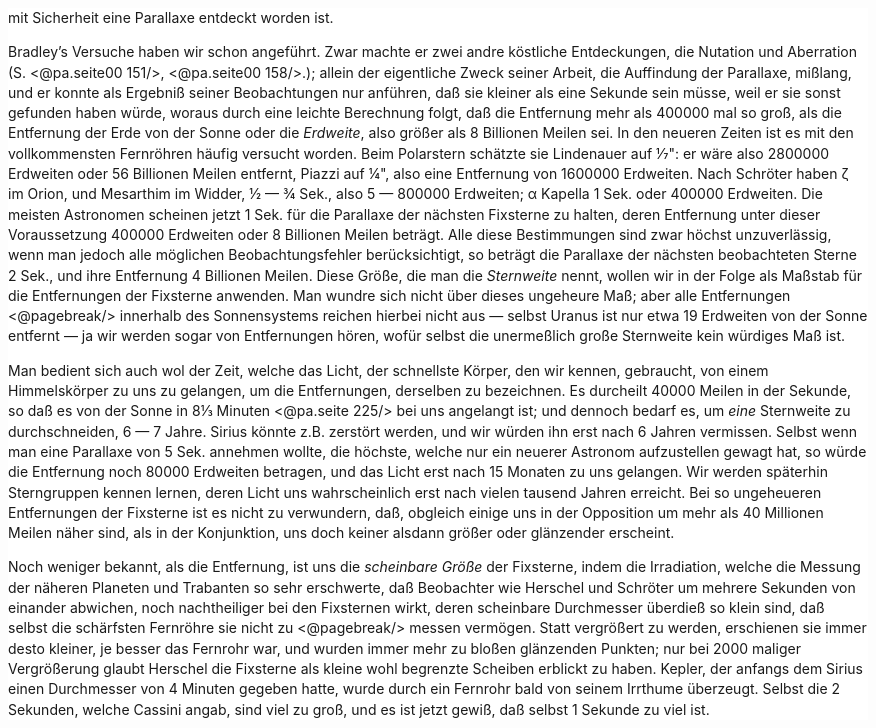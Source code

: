 mit Sicherheit eine Parallaxe entdeckt worden ist.

Bradley’s Versuche haben wir schon angeführt. Zwar machte er zwei andre
köstliche Entdeckungen, die Nutation und Aberration (S. <@pa.seite00 151/>, <@pa.seite00 158/>.); allein der
eigentliche Zweck seiner Arbeit, die Auffindung der Parallaxe, mißlang, und er
konnte als Ergebniß seiner Beobachtungen nur anführen, daß sie kleiner als eine
Sekunde sein müsse, weil er sie sonst gefunden haben würde, woraus durch eine
leichte Berechnung folgt, daß die Entfernung mehr als 400000 mal so groß, als
die Entfernung der Erde von der Sonne oder die *Erdweite*, also größer als 8
Billionen Meilen sei. In den neueren Zeiten ist es mit den vollkommensten
Fernröhren häufig versucht worden. Beim Polarstern schätzte sie Lindenauer auf
⅐": er wäre also 2800000 Erdweiten oder 56 Billionen Meilen entfernt, Piazzi
auf ¼", also eine Entfernung von 1600000 Erdweiten. Nach Schröter haben ζ im
Orion, und Mesarthim im Widder, ½ — ¾ Sek., also 5 — 800000 Erdweiten;
α Kapella 1 Sek. oder 400000 Erdweiten. Die meisten Astronomen scheinen jetzt 1
Sek. für die Parallaxe der nächsten Fixsterne zu halten, deren Entfernung unter
dieser Voraussetzung 400000 Erdweiten oder 8 Billionen Meilen beträgt. Alle
diese Bestimmungen sind zwar höchst unzuverlässig, wenn man jedoch alle
möglichen Beobachtungsfehler berücksichtigt, so beträgt die Parallaxe der
nächsten beobachteten Sterne 2 Sek., und ihre Entfernung 4 Billionen Meilen.
Diese Größe, die man die *Sternweite* nennt, wollen wir in der Folge als Maßstab
für die Entfernungen der Fixsterne anwenden. Man wundre sich nicht über dieses
ungeheure Maß; aber alle Entfernungen 
<@pagebreak/>
innerhalb des Sonnensystems reichen
hierbei nicht aus — selbst Uranus ist nur etwa 19 Erdweiten von der Sonne
entfernt — ja wir werden sogar von Entfernungen hören, wofür selbst die
unermeßlich große Sternweite kein würdiges Maß ist.

Man bedient sich auch wol der Zeit, welche das Licht, der schnellste Körper,
den wir kennen, gebraucht, von einem Himmelskörper zu uns zu gelangen, um die
Entfernungen, derselben zu bezeichnen. Es durcheilt 40000 Meilen in der
Sekunde, so daß es von der Sonne in 8⅓ Minuten <@pa.seite 225/> bei uns angelangt
ist; und dennoch bedarf es, um *eine* Sternweite zu durchschneiden, 6 — 7 Jahre.
Sirius könnte z.B. zerstört werden, und wir würden ihn erst nach 6 Jahren
vermissen. Selbst wenn man eine Parallaxe von 5 Sek. annehmen wollte, die
höchste, welche nur ein neuerer Astronom aufzustellen gewagt hat, so würde die
Entfernung noch 80000 Erdweiten betragen, und das Licht erst nach 15 Monaten
zu uns gelangen. Wir werden späterhin Sterngruppen kennen lernen, deren Licht
uns wahrscheinlich erst nach vielen tausend Jahren erreicht. Bei so ungeheueren
Entfernungen der Fixsterne ist es nicht zu verwundern, daß, obgleich einige uns
in der Opposition um mehr als 40 Millionen Meilen näher sind, als in der
Konjunktion, uns doch keiner alsdann größer oder glänzender erscheint.

Noch weniger bekannt, als die Entfernung, ist uns die *scheinbare Größe* der
Fixsterne, indem die Irradiation, welche die Messung der näheren Planeten und
Trabanten so sehr erschwerte, daß Beobachter wie Herschel und Schröter um
mehrere Sekunden von einander abwichen, noch nachtheiliger bei den Fixsternen
wirkt, deren scheinbare Durchmesser überdieß so klein sind, daß selbst die
schärfsten Fernröhre sie nicht zu 
<@pagebreak/>
messen vermögen. Statt vergrößert zu werden,
erschienen sie immer desto kleiner, je besser das Fernrohr war, und wurden
immer mehr zu bloßen glänzenden Punkten; nur bei 2000 maliger Vergrößerung
glaubt Herschel die Fixsterne als kleine wohl begrenzte Scheiben erblickt zu
haben. Kepler, der anfangs dem Sirius einen Durchmesser von 4 Minuten gegeben
hatte, wurde durch ein Fernrohr bald von seinem Irrthume überzeugt. Selbst die
2 Sekunden, welche Cassini angab, sind viel zu groß, und es ist jetzt gewiß,
daß selbst 1 Sekunde zu viel ist.
